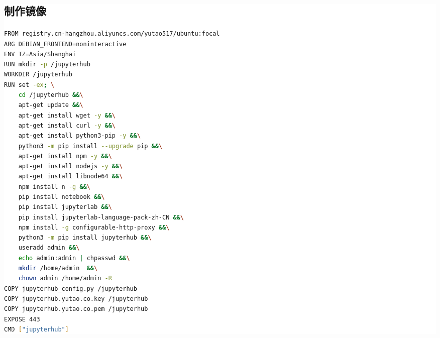 
## 制作镜像
```bash
FROM registry.cn-hangzhou.aliyuncs.com/yutao517/ubuntu:focal
ARG DEBIAN_FRONTEND=noninteractive
ENV TZ=Asia/Shanghai
RUN mkdir -p /jupyterhub
WORKDIR /jupyterhub
RUN set -ex; \
    cd /jupyterhub &&\
    apt-get update &&\
    apt-get install wget -y &&\
    apt-get install curl -y &&\
    apt-get install python3-pip -y &&\
    python3 -m pip install --upgrade pip &&\
    apt-get install npm -y &&\
    apt-get install nodejs -y &&\
    apt-get install libnode64 &&\
    npm install n -g &&\
    pip install notebook &&\
    pip install jupyterlab &&\
    pip install jupyterlab-language-pack-zh-CN &&\
    npm install -g configurable-http-proxy &&\
    python3 -m pip install jupyterhub &&\
    useradd admin &&\
    echo admin:admin | chpasswd &&\
    mkdir /home/admin  &&\
    chown admin /home/admin -R 
COPY jupyterhub_config.py /jupyterhub
COPY jupyterhub.yutao.co.key /jupyterhub
COPY jupyterhub.yutao.co.pem /jupyterhub
EXPOSE 443
CMD ["jupyterhub"]
```

